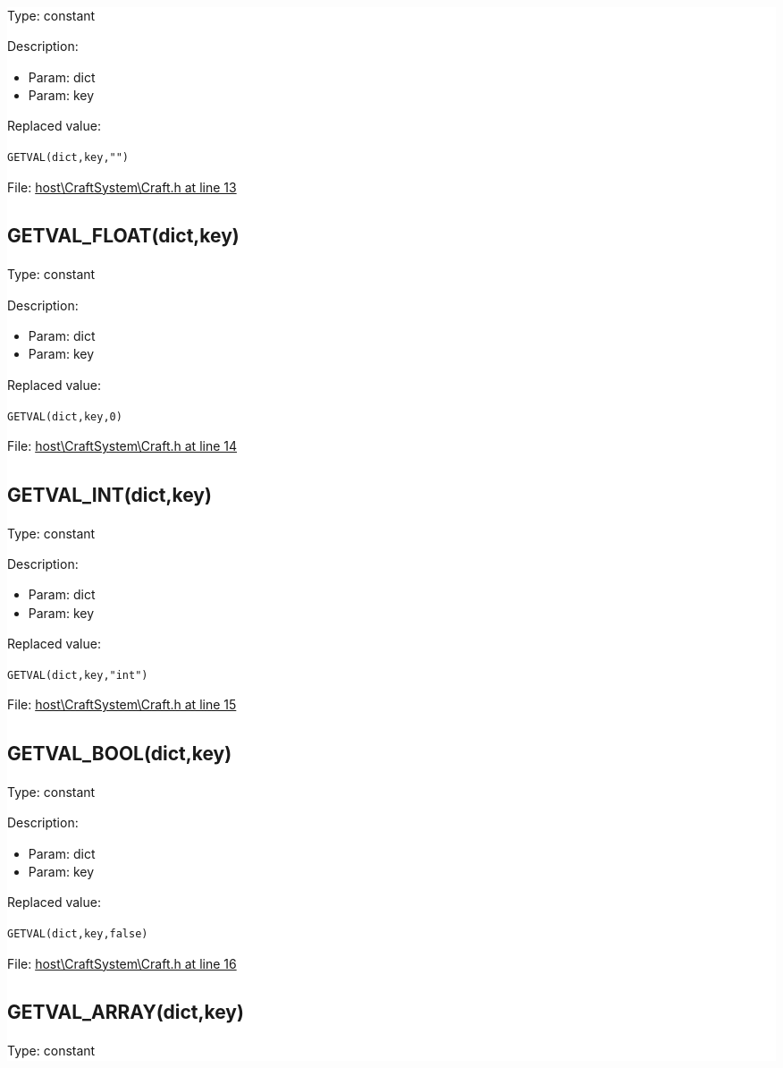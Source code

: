 Type: constant

Description: 
- Param: dict
- Param: key

Replaced value:
```sqf
GETVAL(dict,key,"")
```
File: [host\CraftSystem\Craft.h at line 13](../../../Src/host/CraftSystem/Craft.h#L13)
## GETVAL_FLOAT(dict,key)

Type: constant

Description: 
- Param: dict
- Param: key

Replaced value:
```sqf
GETVAL(dict,key,0)
```
File: [host\CraftSystem\Craft.h at line 14](../../../Src/host/CraftSystem/Craft.h#L14)
## GETVAL_INT(dict,key)

Type: constant

Description: 
- Param: dict
- Param: key

Replaced value:
```sqf
GETVAL(dict,key,"int")
```
File: [host\CraftSystem\Craft.h at line 15](../../../Src/host/CraftSystem/Craft.h#L15)
## GETVAL_BOOL(dict,key)

Type: constant

Description: 
- Param: dict
- Param: key

Replaced value:
```sqf
GETVAL(dict,key,false)
```
File: [host\CraftSystem\Craft.h at line 16](../../../Src/host/CraftSystem/Craft.h#L16)
## GETVAL_ARRAY(dict,key)

Type: constant
